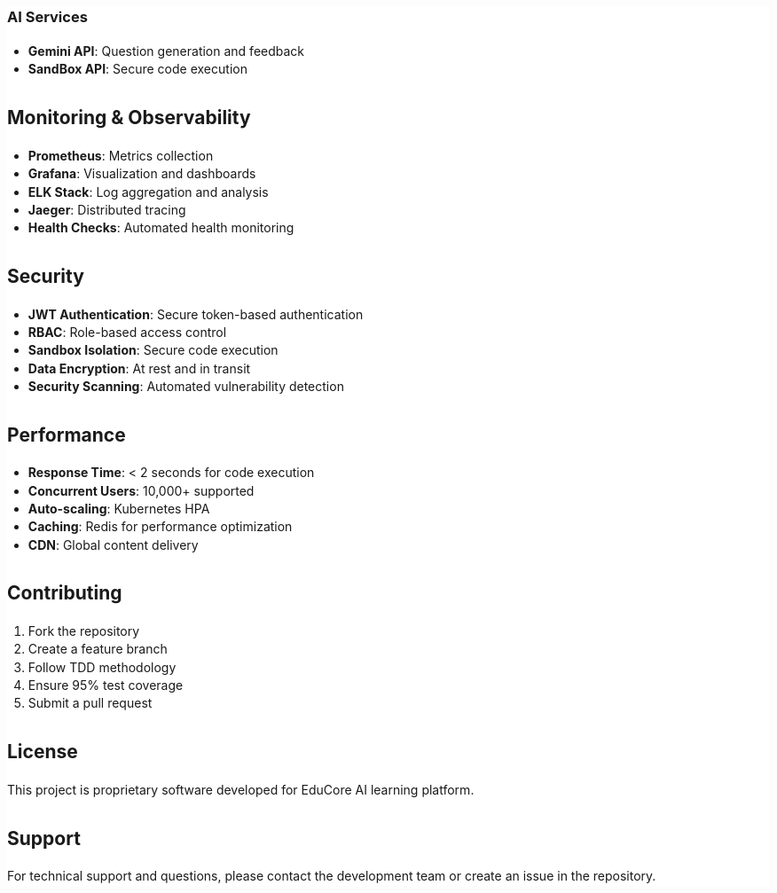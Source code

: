 ### AI Services

- **Gemini API**: Question generation and feedback
- **SandBox API**: Secure code execution

## Monitoring & Observability

- **Prometheus**: Metrics collection
- **Grafana**: Visualization and dashboards
- **ELK Stack**: Log aggregation and analysis
- **Jaeger**: Distributed tracing
- **Health Checks**: Automated health monitoring

## Security

- **JWT Authentication**: Secure token-based authentication
- **RBAC**: Role-based access control
- **Sandbox Isolation**: Secure code execution
- **Data Encryption**: At rest and in transit
- **Security Scanning**: Automated vulnerability detection

## Performance

- **Response Time**: < 2 seconds for code execution
- **Concurrent Users**: 10,000+ supported
- **Auto-scaling**: Kubernetes HPA
- **Caching**: Redis for performance optimization
- **CDN**: Global content delivery

## Contributing

1. Fork the repository
2. Create a feature branch
3. Follow TDD methodology
4. Ensure 95% test coverage
5. Submit a pull request

## License

This project is proprietary software developed for EduCore AI learning platform.

## Support

For technical support and questions, please contact the development team or create an issue in the repository.